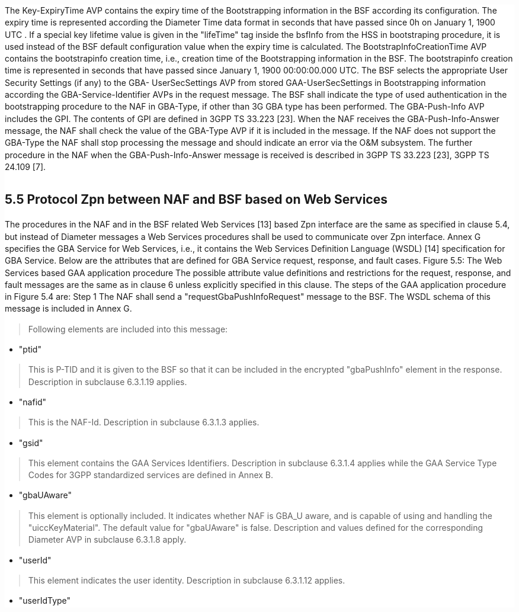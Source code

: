 The Key-ExpiryTime AVP contains the expiry time of the Bootstrapping
information in the BSF according its configuration. The expiry time is
represented according the Diameter Time data format in seconds that have
passed since 0h on January 1, 1900 UTC . If a special key lifetime value is
given in the \"lifeTime\" tag inside the bsfInfo from the HSS in bootstraping
procedure, it is used instead of the BSF default configuration value when the
expiry time is calculated.
The BootstrapInfoCreationTime AVP contains the bootstrapinfo creation time,
i.e., creation time of the Bootstrapping information in the BSF. The
bootstrapinfo creation time is represented in seconds that have passed since
January 1, 1900 00:00:00.000 UTC.
The BSF selects the appropriate User Security Settings (if any) to the GBA-
UserSecSettings AVP from stored GAA-UserSecSettings in Bootstrapping
information according the GBA-Service-Identifier AVPs in the request message.
The BSF shall indicate the type of used authentication in the bootstrapping
procedure to the NAF in GBA-Type, if other than 3G GBA type has been
performed.
The GBA-Push-Info AVP includes the GPI. The contents of GPI are defined in
3GPP TS 33.223 [23].
When the NAF receives the GBA-Push-Info-Answer message, the NAF shall check
the value of the GBA-Type AVP if it is included in the message. If the NAF
does not support the GBA-Type the NAF shall stop processing the message and
should indicate an error via the O&M subsystem. The further procedure in the
NAF when the GBA-Push-Info-Answer message is received is described in 3GPP TS
33.223 [23], 3GPP TS 24.109 [7].
## 5.5 Protocol Zpn between NAF and BSF based on Web Services
The procedures in the NAF and in the BSF related Web Services [13] based Zpn
interface are the same as specified in clause 5.4, but instead of Diameter
messages a Web Services procedures shall be used to communicate over Zpn
interface. Annex G specifies the GBA Service for Web Services, i.e., it
contains the Web Services Definition Language (WSDL) [14] specification for
GBA Service. Below are the attributes that are defined for GBA Service
request, response, and fault cases.
Figure 5.5: The Web Services based GAA application procedure
The possible attribute value definitions and restrictions for the request,
response, and fault messages are the same as in clause 6 unless explicitly
specified in this clause. The steps of the GAA application procedure in Figure
5.4 are:
Step 1
The NAF shall send a \"requestGbaPushInfoRequest\" message to the BSF. The
WSDL schema of this message is included in Annex G.
> Following elements are included into this message:
  * \"ptid\"
> This is P-TID and it is given to the BSF so that it can be included in the
> encrypted \"gbaPushInfo\" element in the response. Description in subclause
> 6.3.1.19 applies.
  * \"nafid\"
> This is the NAF-Id. Description in subclause 6.3.1.3 applies.
  * \"gsid\"
> This element contains the GAA Services Identifiers. Description in subclause
> 6.3.1.4 applies while the GAA Service Type Codes for 3GPP standardized
> services are defined in Annex B.
  * \"gbaUAware\"
> This element is optionally included. It indicates whether NAF is GBA_U
> aware, and is capable of using and handling the \"uiccKeyMaterial\". The
> default value for \"gbaUAware\" is false. Description and values defined for
> the corresponding Diameter AVP in subclause 6.3.1.8 apply.
  * \"userId\"
> This element indicates the user identity. Description in subclause 6.3.1.12
> applies.
  * \"userIdType\"
